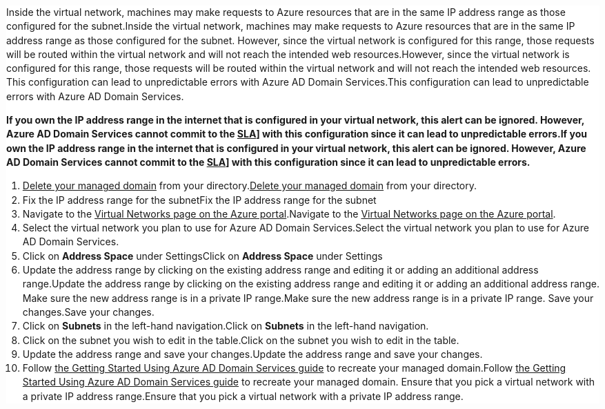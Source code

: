 <span data-ttu-id="97c4a-169">Inside the virtual network, machines may make requests to Azure resources that are in the same IP address range as those configured for the subnet.</span><span class="sxs-lookup"><span data-stu-id="97c4a-169">Inside the virtual network, machines may make requests to Azure resources that are in the same IP address range as those configured for the subnet.</span></span> <span data-ttu-id="97c4a-170">However, since the virtual network is configured for this range, those requests will be routed within the virtual network and will not reach the intended web resources.</span><span class="sxs-lookup"><span data-stu-id="97c4a-170">However, since the virtual network is configured for this range, those requests will be routed within the virtual network and will not reach the intended web resources.</span></span> <span data-ttu-id="97c4a-171">This configuration can lead to unpredictable errors with Azure AD Domain Services.</span><span class="sxs-lookup"><span data-stu-id="97c4a-171">This configuration can lead to unpredictable errors with Azure AD Domain Services.</span></span>

<span data-ttu-id="97c4a-172">**If you own the IP address range in the internet that is configured in your virtual network, this alert can be ignored. However, Azure AD Domain Services cannot commit to the [SLA](https://azure.microsoft.com/support/legal/sla/active-directory-ds/v1_0/)] with this configuration since it can lead to unpredictable errors.**</span><span class="sxs-lookup"><span data-stu-id="97c4a-172">**If you own the IP address range in the internet that is configured in your virtual network, this alert can be ignored. However, Azure AD Domain Services cannot commit to the [SLA](https://azure.microsoft.com/support/legal/sla/active-directory-ds/v1_0/)] with this configuration since it can lead to unpredictable errors.**</span></span>


1. <span data-ttu-id="97c4a-173">[Delete your managed domain](active-directory-ds-disable-aadds.md) from your directory.</span><span class="sxs-lookup"><span data-stu-id="97c4a-173">[Delete your managed domain](active-directory-ds-disable-aadds.md) from your directory.</span></span>
2. <span data-ttu-id="97c4a-174">Fix the IP address range for the subnet</span><span class="sxs-lookup"><span data-stu-id="97c4a-174">Fix the IP address range for the subnet</span></span>
  1. <span data-ttu-id="97c4a-175">Navigate to the [Virtual Networks page on the Azure portal](https://portal.azure.com/?feature.canmodifystamps=true&Microsoft_AAD_DomainServices=preview#blade/HubsExtension/Resources/resourceType/Microsoft.Network%2FvirtualNetworks).</span><span class="sxs-lookup"><span data-stu-id="97c4a-175">Navigate to the [Virtual Networks page on the Azure portal](https://portal.azure.com/?feature.canmodifystamps=true&Microsoft_AAD_DomainServices=preview#blade/HubsExtension/Resources/resourceType/Microsoft.Network%2FvirtualNetworks).</span></span>
  2. <span data-ttu-id="97c4a-176">Select the virtual network you plan to use for Azure AD Domain Services.</span><span class="sxs-lookup"><span data-stu-id="97c4a-176">Select the virtual network you plan to use for Azure AD Domain Services.</span></span>
  3. <span data-ttu-id="97c4a-177">Click on **Address Space** under Settings</span><span class="sxs-lookup"><span data-stu-id="97c4a-177">Click on **Address Space** under Settings</span></span>
  4. <span data-ttu-id="97c4a-178">Update the address range by clicking on the existing address range and editing it or adding an additional address range.</span><span class="sxs-lookup"><span data-stu-id="97c4a-178">Update the address range by clicking on the existing address range and editing it or adding an additional address range.</span></span> <span data-ttu-id="97c4a-179">Make sure the new address range is in a private IP range.</span><span class="sxs-lookup"><span data-stu-id="97c4a-179">Make sure the new address range is in a private IP range.</span></span> <span data-ttu-id="97c4a-180">Save your changes.</span><span class="sxs-lookup"><span data-stu-id="97c4a-180">Save your changes.</span></span>
  5. <span data-ttu-id="97c4a-181">Click on **Subnets** in the left-hand navigation.</span><span class="sxs-lookup"><span data-stu-id="97c4a-181">Click on **Subnets** in the left-hand navigation.</span></span>
  6. <span data-ttu-id="97c4a-182">Click on the subnet you wish to edit in the table.</span><span class="sxs-lookup"><span data-stu-id="97c4a-182">Click on the subnet you wish to edit in the table.</span></span>
  7. <span data-ttu-id="97c4a-183">Update the address range and save your changes.</span><span class="sxs-lookup"><span data-stu-id="97c4a-183">Update the address range and save your changes.</span></span>
3. <span data-ttu-id="97c4a-184">Follow [the Getting Started Using Azure AD Domain Services guide](active-directory-ds-getting-started.md) to recreate your managed domain.</span><span class="sxs-lookup"><span data-stu-id="97c4a-184">Follow [the Getting Started Using Azure AD Domain Services guide](active-directory-ds-getting-started.md) to recreate your managed domain.</span></span> <span data-ttu-id="97c4a-185">Ensure that you pick a virtual network with a private IP address range.</span><span class="sxs-lookup"><span data-stu-id="97c4a-185">Ensure that you pick a virtual network with a private IP address range.</span></span>